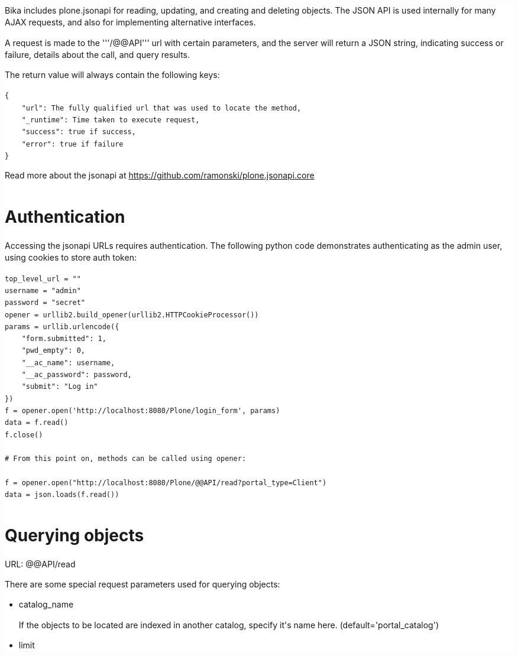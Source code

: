 Bika includes plone.jsonapi for reading, updating, and creating and deleting objects.  The JSON API is used internally for many AJAX requests, and also for implementing alternative interfaces.

A request is made to the '''/@@API''' url with certain parameters, and the server will return a JSON string, indicating success or failure, details about the call, and query results.

The return value will always contain the following keys:

    {
        "url": The fully qualified url that was used to locate the method, 
        "_runtime": Time taken to execute request, 
        "success": true if success, 
        "error": true if failure
    }

Read more about the jsonapi at https://github.com/ramonski/plone.jsonapi.core

Authentication
==============

Accessing the jsonapi URLs requires authentication.  The following python code demonstrates authenticating as the admin user, using cookies to store auth token:

    top_level_url = ""
    username = "admin"
    password = "secret"
    opener = urllib2.build_opener(urllib2.HTTPCookieProcessor())
    params = urllib.urlencode({
        "form.submitted": 1,
        "pwd_empty": 0,
        "__ac_name": username,
        "__ac_password": password,
        "submit": "Log in"
    })
    f = opener.open('http://localhost:8080/Plone/login_form', params)
    data = f.read()
    f.close()

    # From this point on, methods can be called using opener:

    f = opener.open("http://localhost:8080/Plone/@@API/read?portal_type=Client")
    data = json.loads(f.read())

Querying objects
================

URL: @@API/read

There are some special request parameters used for querying objects:

- catalog_name 

    If the objects to be located are indexed in another catalog, specify it's name here.  (default='portal_catalog')

- limit 
